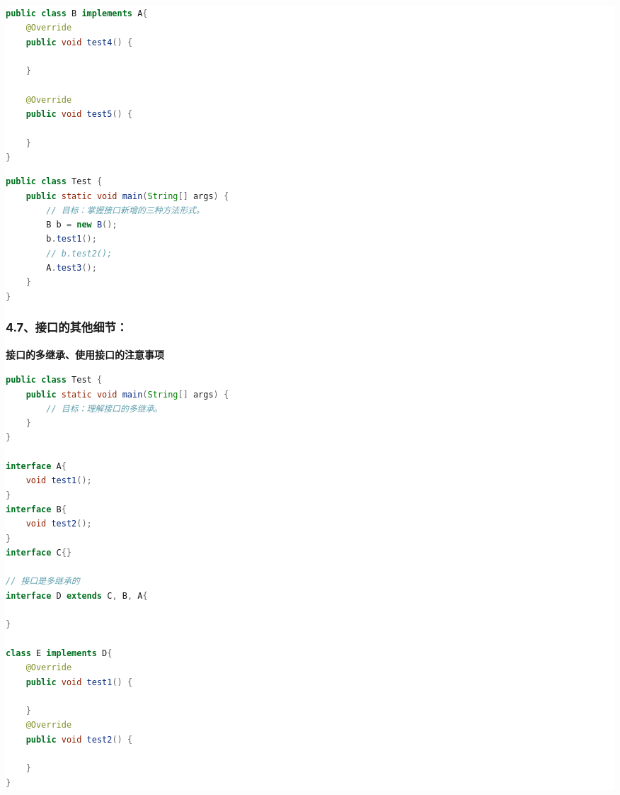 ```Java
public class B implements A{
    @Override
    public void test4() {

    }

    @Override
    public void test5() {

    }
}
```

```Java
public class Test {
    public static void main(String[] args) {
        // 目标：掌握接口新增的三种方法形式。
        B b = new B();
        b.test1();
        // b.test2();
        A.test3();
    }
}
```



### 4.7、接口的其他细节：

**接口的多继承、使用接口的注意事项**

```Java
public class Test {
    public static void main(String[] args) {
        // 目标：理解接口的多继承。
    }
}

interface A{
    void test1();
}
interface B{
    void test2();
}
interface C{}

// 接口是多继承的
interface D extends C, B, A{

}

class E implements D{
    @Override
    public void test1() {

    }
    @Override
    public void test2() {

    }
}
```
